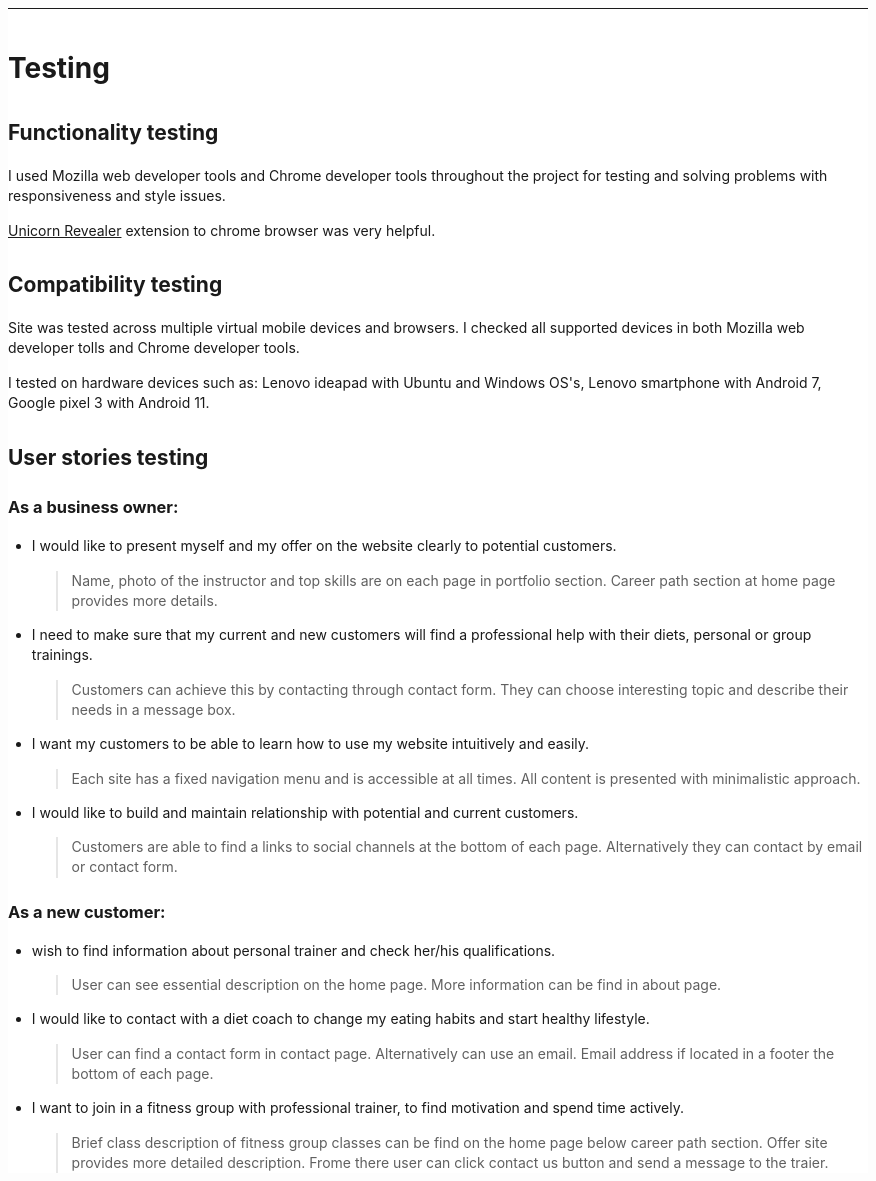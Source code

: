 ___
# Testing

## Functionality testing 

 I used Mozilla web developer tools and Chrome developer tools throughout the project for testing and solving problems with responsiveness and style issues.
 
 [Unicorn Revealer](https://chrome.google.com/webstore/detail/unicorn-revealer/lmlkphhdlngaicolpmaakfmhplagoaln?hl=en-GB) extension to chrome browser was very helpful.


## Compatibility testing
 Site was tested across multiple virtual mobile devices and browsers. I checked all supported devices in both Mozilla web developer tolls and Chrome developer tools. 
 
 I tested on hardware devices such as: Lenovo ideapad with Ubuntu and Windows OS's, Lenovo smartphone with Android 7, Google pixel 3 with Android 11.


## User stories testing

### As a business owner:

- I would like to present myself and my offer on the website clearly to potential customers.
    > Name, photo of the instructor and top skills are on each page in portfolio section. Career path section at home page provides more details.

- I need to make sure that my current and new customers will find a professional help with their diets, personal or group trainings.
    > Customers can achieve this by contacting through contact form. They can choose interesting topic and describe their needs in a message box.

- I want my customers to be able to learn how to use my website intuitively and easily.
    > Each site has a fixed navigation menu and is accessible at all times. All content is presented with minimalistic approach.

- I would like to build and maintain relationship with potential and current customers.
    > Customers are able to find a links to social channels at the bottom of each page. Alternatively they can contact by email or contact form.


### As a new customer:
- wish to find information about personal trainer and check her/his qualifications.
    > User can see essential description on the home page. More information can be find in about page.

- I would like to contact with a diet coach to change my eating habits and start healthy lifestyle.
    > User can find a contact form in contact page. Alternatively can use an email. Email address if located in a footer the bottom of each page.

- I want to join in a fitness group with professional trainer, to find motivation and spend time actively.
    > Brief class description of fitness group classes can be find on the home page below career path section. Offer site provides more detailed description. Frome there user can click contact us button and send a message to the traier.

